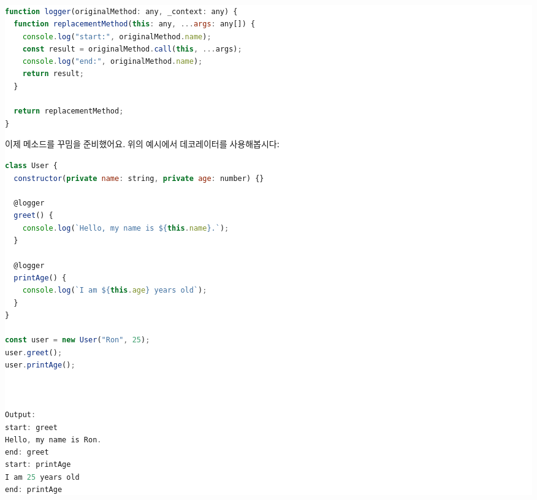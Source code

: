```js
function logger(originalMethod: any, _context: any) {
  function replacementMethod(this: any, ...args: any[]) {
    console.log("start:", originalMethod.name);
    const result = originalMethod.call(this, ...args);
    console.log("end:", originalMethod.name);
    return result;
  }

  return replacementMethod;
}
```



<ins class="adsbygoogle"
     style="display:block"
     data-ad-client="ca-pub-4877378276818686"
     data-ad-slot="1898504329"
     data-ad-format="auto"
     data-full-width-responsive="true"></ins>

<script>
     (adsbygoogle = window.adsbygoogle || []).push({});
</script>

이제 메소드를 꾸밈을 준비했어요. 위의 예시에서 데코레이터를 사용해봅시다:

```js
class User {
  constructor(private name: string, private age: number) {}

  @logger
  greet() {
    console.log(`Hello, my name is ${this.name}.`);
  }

  @logger
  printAge() {
    console.log(`I am ${this.age} years old`);
  }
}

const user = new User("Ron", 25);
user.greet();
user.printAge();



Output:
start: greet
Hello, my name is Ron.
end: greet
start: printAge
I am 25 years old
end: printAge
```
